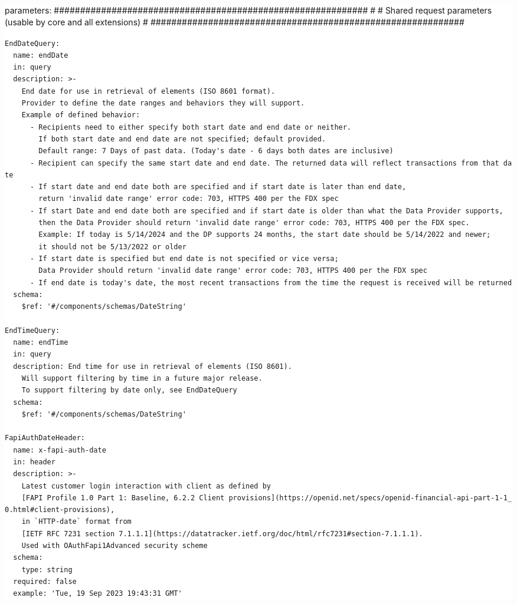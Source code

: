   parameters:
    ############################################################
    #
    # Shared request parameters (usable by core and all extensions)
    #
    ############################################################

    EndDateQuery:
      name: endDate
      in: query
      description: >-
        End date for use in retrieval of elements (ISO 8601 format).
        Provider to define the date ranges and behaviors they will support.
        Example of defined behavior:
          - Recipients need to either specify both start date and end date or neither.
            If both start date and end date are not specified; default provided.
            Default range: 7 Days of past data. (Today's date - 6 days both dates are inclusive)
          - Recipient can specify the same start date and end date. The returned data will reflect transactions from that date
          - If start date and end date both are specified and if start date is later than end date,
            return 'invalid date range' error code: 703, HTTPS 400 per the FDX spec
          - If start Date and end date both are specified and if start date is older than what the Data Provider supports,
            then the Data Provider should return 'invalid date range' error code: 703, HTTPS 400 per the FDX spec.
            Example: If today is 5/14/2024 and the DP supports 24 months, the start date should be 5/14/2022 and newer;
            it should not be 5/13/2022 or older
          - If start date is specified but end date is not specified or vice versa;
            Data Provider should return 'invalid date range' error code: 703, HTTPS 400 per the FDX spec
          - If end date is today's date, the most recent transactions from the time the request is received will be returned
      schema:
        $ref: '#/components/schemas/DateString'

    EndTimeQuery:
      name: endTime
      in: query
      description: End time for use in retrieval of elements (ISO 8601).
        Will support filtering by time in a future major release.
        To support filtering by date only, see EndDateQuery
      schema:
        $ref: '#/components/schemas/DateString'

    FapiAuthDateHeader:
      name: x-fapi-auth-date
      in: header
      description: >-
        Latest customer login interaction with client as defined by
        [FAPI Profile 1.0 Part 1: Baseline, 6.2.2 Client provisions](https://openid.net/specs/openid-financial-api-part-1-1_0.html#client-provisions),
        in `HTTP-date` format from
        [IETF RFC 7231 section 7.1.1.1](https://datatracker.ietf.org/doc/html/rfc7231#section-7.1.1.1).
        Used with OAuthFapi1Advanced security scheme
      schema:
        type: string
      required: false
      example: 'Tue, 19 Sep 2023 19:43:31 GMT'
